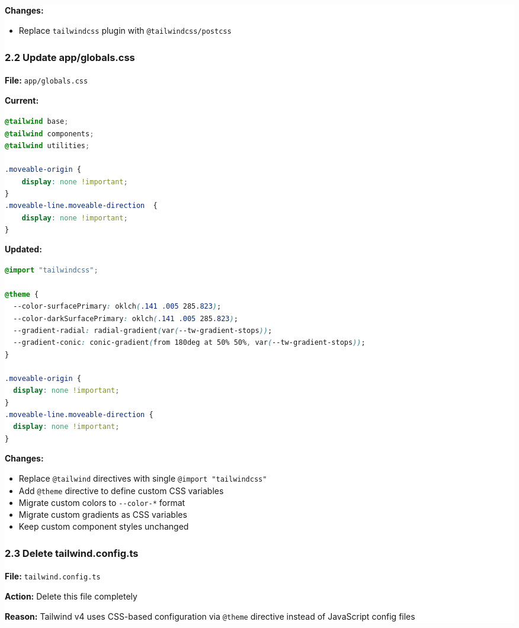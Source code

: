 **Changes:**
- Replace `tailwindcss` plugin with `@tailwindcss/postcss`

### 2.2 Update app/globals.css

**File:** `app/globals.css`

**Current:**
```css
@tailwind base;
@tailwind components;
@tailwind utilities;

.moveable-origin {
    display: none !important;
}
.moveable-line.moveable-direction  {
    display: none !important;
}
```

**Updated:**
```css
@import "tailwindcss";

@theme {
  --color-surfacePrimary: oklch(.141 .005 285.823);
  --color-darkSurfacePrimary: oklch(.141 .005 285.823);
  --gradient-radial: radial-gradient(var(--tw-gradient-stops));
  --gradient-conic: conic-gradient(from 180deg at 50% 50%, var(--tw-gradient-stops));
}

.moveable-origin {
  display: none !important;
}
.moveable-line.moveable-direction {
  display: none !important;
}
```

**Changes:**
- Replace `@tailwind` directives with single `@import "tailwindcss"`
- Add `@theme` directive to define custom CSS variables
- Migrate custom colors to `--color-*` format
- Migrate custom gradients as CSS variables
- Keep custom component styles unchanged

### 2.3 Delete tailwind.config.ts

**File:** `tailwind.config.ts`

**Action:** Delete this file completely

**Reason:** Tailwind v4 uses CSS-based configuration via `@theme` directive instead of JavaScript config files
